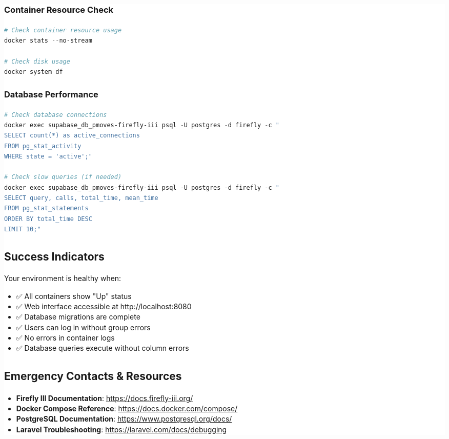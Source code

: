 ### Container Resource Check

```powershell
# Check container resource usage
docker stats --no-stream

# Check disk usage
docker system df
```

### Database Performance

```powershell
# Check database connections
docker exec supabase_db_pmoves-firefly-iii psql -U postgres -d firefly -c "
SELECT count(*) as active_connections 
FROM pg_stat_activity 
WHERE state = 'active';"

# Check slow queries (if needed)
docker exec supabase_db_pmoves-firefly-iii psql -U postgres -d firefly -c "
SELECT query, calls, total_time, mean_time 
FROM pg_stat_statements 
ORDER BY total_time DESC 
LIMIT 10;"
```

## Success Indicators

Your environment is healthy when:

- ✅ All containers show "Up" status
- ✅ Web interface accessible at http://localhost:8080
- ✅ Database migrations are complete
- ✅ Users can log in without group errors
- ✅ No errors in container logs
- ✅ Database queries execute without column errors

## Emergency Contacts & Resources

- **Firefly III Documentation**: <https://docs.firefly-iii.org/>
- **Docker Compose Reference**: <https://docs.docker.com/compose/>
- **PostgreSQL Documentation**: <https://www.postgresql.org/docs/>
- **Laravel Troubleshooting**: <https://laravel.com/docs/debugging>
